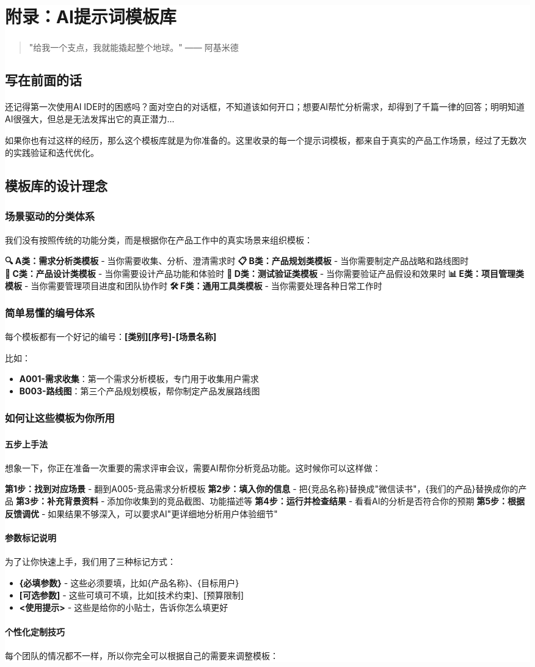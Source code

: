 # 附录：AI提示词模板库

> "给我一个支点，我就能撬起整个地球。" —— 阿基米德

## 写在前面的话

还记得第一次使用AI IDE时的困惑吗？面对空白的对话框，不知道该如何开口；想要AI帮忙分析需求，却得到了千篇一律的回答；明明知道AI很强大，但总是无法发挥出它的真正潜力...

如果你也有过这样的经历，那么这个模板库就是为你准备的。这里收录的每一个提示词模板，都来自于真实的产品工作场景，经过了无数次的实践验证和迭代优化。

## 模板库的设计理念

### 场景驱动的分类体系

我们没有按照传统的功能分类，而是根据你在产品工作中的真实场景来组织模板：

**🔍 A类：需求分析类模板** - 当你需要收集、分析、澄清需求时
**📋 B类：产品规划类模板** - 当你需要制定产品战略和路线图时  
**🎨 C类：产品设计类模板** - 当你需要设计产品功能和体验时
**🧪 D类：测试验证类模板** - 当你需要验证产品假设和效果时
**📊 E类：项目管理类模板** - 当你需要管理项目进度和团队协作时
**🛠️ F类：通用工具类模板** - 当你需要处理各种日常工作时

### 简单易懂的编号体系

每个模板都有一个好记的编号：**[类别][序号]-[场景名称]**

比如：
- **A001-需求收集**：第一个需求分析模板，专门用于收集用户需求
- **B003-路线图**：第三个产品规划模板，帮你制定产品发展路线图

### 如何让这些模板为你所用

#### 五步上手法

想象一下，你正在准备一次重要的需求评审会议，需要AI帮你分析竞品功能。这时候你可以这样做：

**第1步：找到对应场景** - 翻到A005-竞品需求分析模板
**第2步：填入你的信息** - 把{竞品名称}替换成"微信读书"，{我们的产品}替换成你的产品
**第3步：补充背景资料** - 添加你收集到的竞品截图、功能描述等
**第4步：运行并检查结果** - 看看AI的分析是否符合你的预期
**第5步：根据反馈调优** - 如果结果不够深入，可以要求AI"更详细地分析用户体验细节"

#### 参数标记说明

为了让你快速上手，我们用了三种标记方式：
- **{必填参数}** - 这些必须要填，比如{产品名称}、{目标用户}
- **[可选参数]** - 这些可填可不填，比如[技术约束]、[预算限制]
- **<使用提示>** - 这些是给你的小贴士，告诉你怎么填更好

#### 个性化定制技巧

每个团队的情况都不一样，所以你完全可以根据自己的需要来调整模板：
